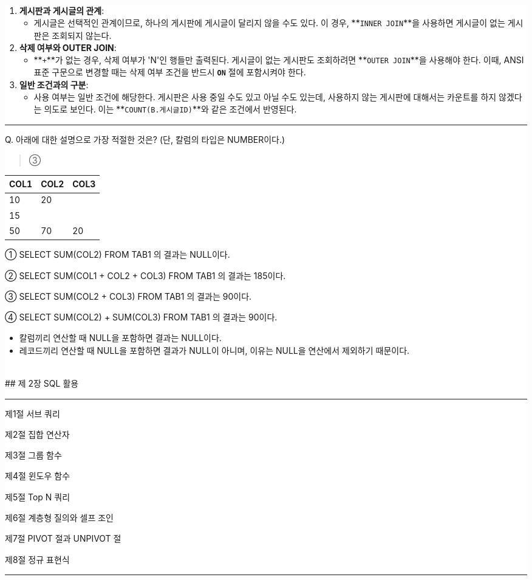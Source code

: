 1. **게시판과 게시글의 관계**:
    - 게시글은 선택적인 관계이므로, 하나의 게시판에 게시글이 달리지 않을 수도 있다. 이 경우, **`INNER JOIN`**을 사용하면 게시글이 없는 게시판은 조회되지 않는다.
2. **삭제 여부와 OUTER JOIN**:
    - **`+`**가 없는 경우, 삭제 여부가 'N'인 행들만 출력된다. 게시글이 없는 게시판도 조회하려면 **`OUTER JOIN`**을 사용해야 한다. 이때, ANSI 표준 구문으로 변경할 때는 삭제 여부 조건을 반드시 **`ON`** 절에 포함시켜야 한다.
3. **일반 조건과의 구분**:
    - 사용 여부는 일반 조건에 해당한다. 게시판은 사용 중일 수도 있고 아닐 수도 있는데, 사용하지 않는 게시판에 대해서는 카운트를 하지 않겠다는 의도로 보인다. 이는 **`COUNT(B.게시글ID)`**와 같은 조건에서 반영된다.

---

Q. 아래에 대한 설명으로 가장 적절한 것은? (단, 칼럼의 타입은 NUMBER이다.)

> ③
> 

| COL1 | COL2 | COL3 |
| --- | --- | --- |
| 10 | 20 | <NULL> |
| 15 | <NULL> | <NULL> |
| 50 | 70 | 20 |

① SELECT SUM(COL2) FROM TAB1 의 결과는 NULL이다. 

② SELECT SUM(COL1 + COL2 + COL3) FROM TAB1 의 결과는 185이다.

③ SELECT SUM(COL2 + COL3) FROM TAB1 의 결과는 90이다.

④ SELECT SUM(COL2) + SUM(COL3) FROM TAB1 의 결과는 90이다.

- 칼럼끼리 연산할 때 NULL을 포함하면 결과는 NULL이다.
- 레코드끼리 연산할 때 NULL을 포함하면 결과가 NULL이 아니며, 이유는 NULL을 연산에서 제외하기 때문이다.


<br>
## 제 2장 SQL 활용

---

제1절 서브 쿼리

제2절 집합 연산자

제3절 그룹 함수

제4절 윈도우 함수

제5절 Top N 쿼리

제6절 계층형 질의와 셀프 조인

제7절 PIVOT 절과 UNPIVOT 절

제8절 정규 표현식

---
